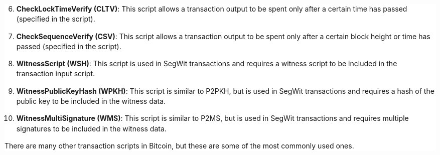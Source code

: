 6. **CheckLockTimeVerify (CLTV)**: This script
   allows a transaction output to be spent only
   after a certain time has passed (specified in
   the script).

7. **CheckSequenceVerify (CSV)**: This script
   allows a transaction output to be spent only
   after a certain block height or time has passed
   (specified in the script).

8. **WitnessScript (WSH)**: This script is used in
   SegWit transactions and requires a witness
   script to be included in the transaction input
   script.

9. **WitnessPublicKeyHash (WPKH)**: This script is
   similar to P2PKH, but is used in SegWit
   transactions and requires a hash of the public
   key to be included in the witness data.

10. **WitnessMultiSignature (WMS)**: This script
    is similar to P2MS, but is used in SegWit
    transactions and requires multiple signatures
    to be included in the witness data.

There are many other transaction scripts in
Bitcoin, but these are some of the most commonly
used ones.
